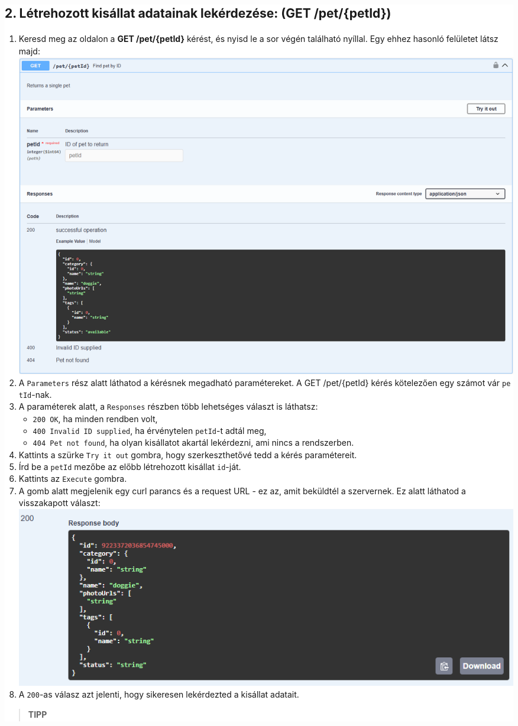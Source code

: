 ## 2. Létrehozott kisállat adatainak lekérdezése: (GET /pet/&#123;petId&#125;)
1. Keresd meg az oldalon a **GET /pet/&#123;petId&#125;** kérést, és nyisd le a sor végén található nyíllal. Egy ehhez hasonló felületet látsz majd:
![A GET /pet/&#123;petId&#125; API kérés](get_request.png)
1. A `Parameters` rész alatt láthatod a kérésnek megadható paramétereket. A GET /pet/&#123;petId&#125; kérés kötelezően egy számot vár `petId`-nak.
1. A paraméterek alatt, a `Responses` részben több lehetséges választ is láthatsz:
    - `200 OK`, ha minden rendben volt,
    - `400 Invalid ID supplied`, ha érvénytelen `petId`-t adtál meg,
    - `404 Pet not found`, ha olyan kisállatot akartál lekérdezni, ami nincs a rendszerben.
1. Kattints a szürke `Try it out` gombra, hogy szerkeszthetővé tedd a kérés paramétereit.
1. Írd be a `petId` mezőbe az előbb létrehozott kisállat `id`-ját.
1. Kattints az `Execute` gombra.
1. A gomb alatt megjelenik egy curl parancs és a request URL - ez az, amit beküldtél a szervernek. Ez alatt láthatod a visszakapott választ:
![A beküldött GET /pet/&#123;petId&#125; kérésre kapott válasz](get_response.png)
1. A `200`-as válasz azt jelenti, hogy sikeresen lekérdezted a kisállat adatait.
>**TIPP**